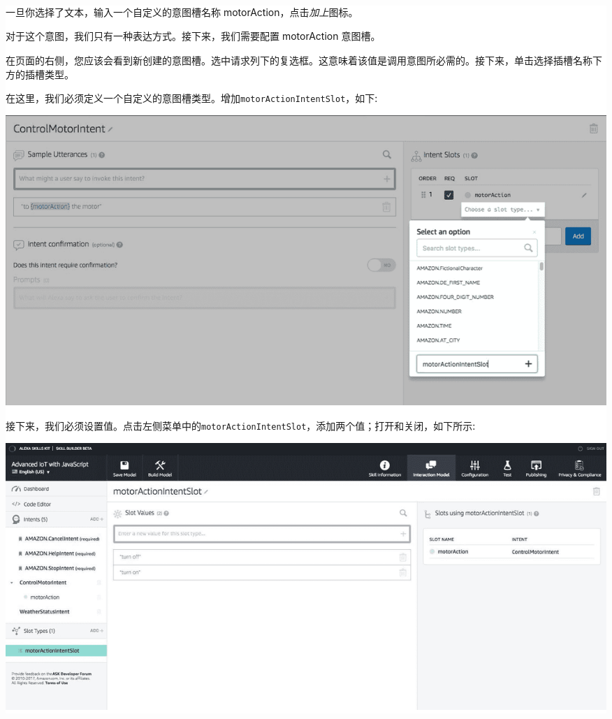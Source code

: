 一旦你选择了文本，输入一个自定义的意图槽名称 motorAction，点击*加上*图标。

对于这个意图，我们只有一种表达方式。接下来，我们需要配置 motorAction 意图槽。

在页面的右侧，您应该会看到新创建的意图槽。选中请求列下的复选框。这意味着该值是调用意图所必需的。接下来，单击选择插槽名称下方的插槽类型。

在这里，我们必须定义一个自定义的意图槽类型。增加`motorActionIntentSlot`，如下:

![](img/00080.jpeg)

接下来，我们必须设置值。点击左侧菜单中的`motorActionIntentSlot`，添加两个值；打开和关闭，如下所示:

![](img/00081.jpeg)
